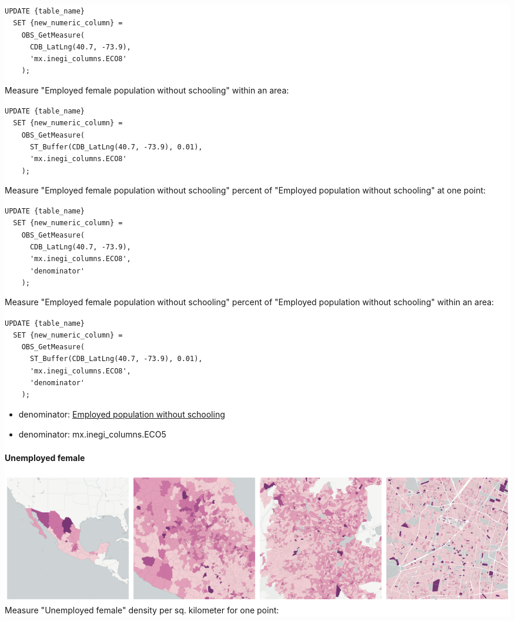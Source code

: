     UPDATE {table_name}
      SET {new_numeric_column} =
        OBS_GetMeasure(
          CDB_LatLng(40.7, -73.9),
          'mx.inegi_columns.ECO8'
        );

Measure &quot;Employed female population without schooling&quot; within an area:

    UPDATE {table_name}
      SET {new_numeric_column} =
        OBS_GetMeasure(
          ST_Buffer(CDB_LatLng(40.7, -73.9), 0.01),
          'mx.inegi_columns.ECO8'
        );

Measure &quot;Employed female population without schooling&quot; percent of &quot;Employed population without schooling&quot; at one point:

    UPDATE {table_name}
      SET {new_numeric_column} =
        OBS_GetMeasure(
          CDB_LatLng(40.7, -73.9),
          'mx.inegi_columns.ECO8',
          'denominator'
        );

Measure &quot;Employed female population without schooling&quot; percent of &quot;Employed population without schooling&quot; within an area:

    UPDATE {table_name}
      SET {new_numeric_column} =
        OBS_GetMeasure(
          ST_Buffer(CDB_LatLng(40.7, -73.9), 0.01),
          'mx.inegi_columns.ECO8',
          'denominator'
        );

* denominator: [Employed population without schooling](#mx-inegi-columns-eco7)

* denominator: mx.inegi_columns.ECO5


#### <a name="unemployed-female"></a><a name="mx-inegi-columns-eco26"></a>Unemployed female

[<img alt="../../_images/mx.inegi_columns.ECO26.png" src="../../_images/mx.inegi_columns.ECO26.png" style="width: 100%;" />](../../_images/mx.inegi_columns.ECO26.png)Measure &quot;Unemployed female&quot;  density per sq. kilometer  for one point:
